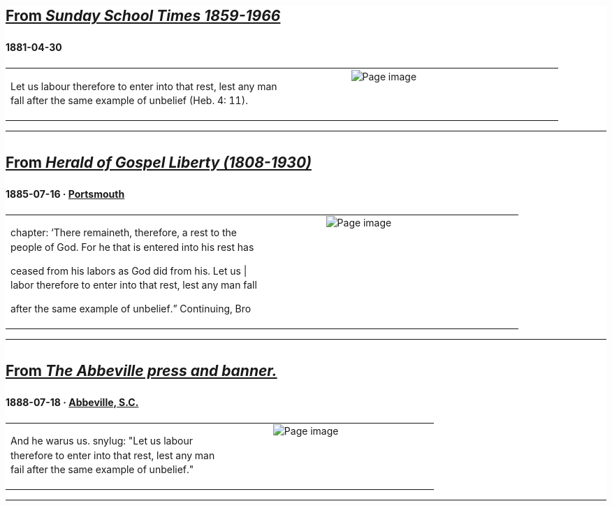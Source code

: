 
## [From _Sunday School Times 1859-1966_](https://archive.org/details/sim_sunday-school-times_1881-04-30_23_18/page/n4/mode/1up?view=theater)

#### 1881-04-30

<table style="width: 100%;"><tr><td style="width: 50%">

  
  
Let us labour therefore to enter into that rest, lest any man  
fall after the same example of unbelief (Heb. 4: 11).
</td><td style="width: 50%; max-height: 75%; margin: auto; display: block;">
<img alt="Page image" src="https://iiif.archive.org/image/iiif/2/sim_sunday-school-times_1881-04-30_23_18%2Fsim_sunday-school-times_1881-04-30_23_18_jp2.zip%2Fsim_sunday-school-times_1881-04-30_23_18_jp2%2Fsim_sunday-school-times_1881-04-30_23_18_0004.jp2/pct:62.33140655105973,83.56285310734464,26.926782273603084,1.3064971751412429/600,/0/default.jpg"/>
</td>
</tr></table>

---

## [From _Herald of Gospel Liberty (1808-1930)_](https://archive.org/details/sim_herald-of-gospel-liberty_1885-07-16_77_29/page/n3/mode/1up?view=theater)

#### 1885-07-16 &middot; [Portsmouth](http://dbpedia.org/resource/Dayton%2C_Ohio)

<table style="width: 100%;"><tr><td style="width: 50%">

  
chapter: ‘There remaineth, therefore, a rest to the  
people of God. For he that is entered into his rest has  
  
ceased from his labors as God did from his. Let us |  
labor therefore to enter into that rest, lest any man fall  
  
after the same example of unbelief.” Continuing, Bro
</td><td style="width: 50%; max-height: 75%; margin: auto; display: block;">
<img alt="Page image" src="https://iiif.archive.org/image/iiif/2/sim_herald-of-gospel-liberty_1885-07-16_77_29%2Fsim_herald-of-gospel-liberty_1885-07-16_77_29_jp2.zip%2Fsim_herald-of-gospel-liberty_1885-07-16_77_29_jp2%2Fsim_herald-of-gospel-liberty_1885-07-16_77_29_0003.jp2/pct:11.707566462167689,86.01789709172259,27.275051124744376,4.530201342281879/600,/0/default.jpg"/>
</td>
</tr></table>

---

## [From _The Abbeville press and banner._](https://www.loc.gov/resource/sn84026853/1888-07-18/ed-1/?sp=4)

#### 1888-07-18 &middot; [Abbeville, S.C.](http://dbpedia.org/resource/Abbeville%2C_South_Carolina)

<table style="width: 100%;"><tr><td style="width: 50%">

  
And he warus us. snylug: &quot;Let us labour  
therefore to enter into that rest, lest any man  
fail after the same example of unbelief.&quot;
</td><td style="width: 50%; max-height: 75%; margin: auto; display: block;">
<img alt="Page image" src="https://tile.loc.gov/image-services/iiif/service:ndnp:scu:batch_scu_joshwhite_ver01:data:sn84026853:00202194060:1888071801:0420/pct:84.17450365726228,72.26818523691846,13.808777429467085,1.3000967014075426/!600,600/0/default.jpg"/>
</td>
</tr></table>

---